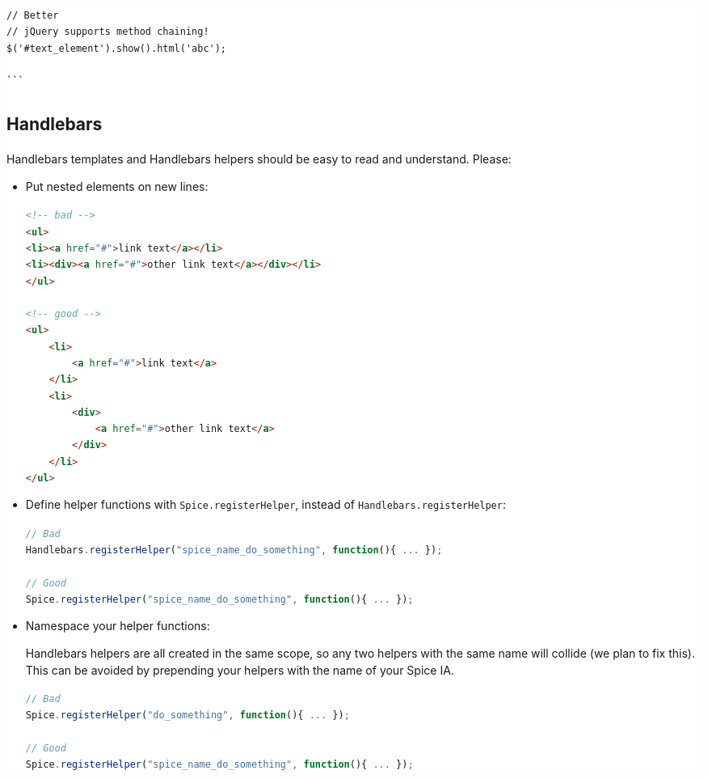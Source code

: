     // Better
    // jQuery supports method chaining!
    $('#text_element').show().html('abc');

    ```

## Handlebars

Handlebars templates and Handlebars helpers should be easy to read and understand. Please:

- Put nested elements on new lines:

    ```html
    <!-- bad -->
    <ul>
    <li><a href="#">link text</a></li>
    <li><div><a href="#">other link text</a></div></li>
    </ul>

    <!-- good -->
    <ul>
        <li>
            <a href="#">link text</a>
        </li>
        <li>
            <div>
                <a href="#">other link text</a>
            </div>
        </li>
    </ul>
    ```

-  Define helper functions with `Spice.registerHelper`, instead of `Handlebars.registerHelper`:

    ```javascript
    // Bad
    Handlebars.registerHelper("spice_name_do_something", function(){ ... });

    // Good
    Spice.registerHelper("spice_name_do_something", function(){ ... });
    ```

- Namespace your helper functions:

    Handlebars helpers are all created in the same scope, so any two helpers with the same name will collide (we plan to fix this). This can be avoided by prepending your helpers with the name of your Spice IA.

    ```javascript
    // Bad
    Spice.registerHelper("do_something", function(){ ... });

    // Good
    Spice.registerHelper("spice_name_do_something", function(){ ... });
    ```
